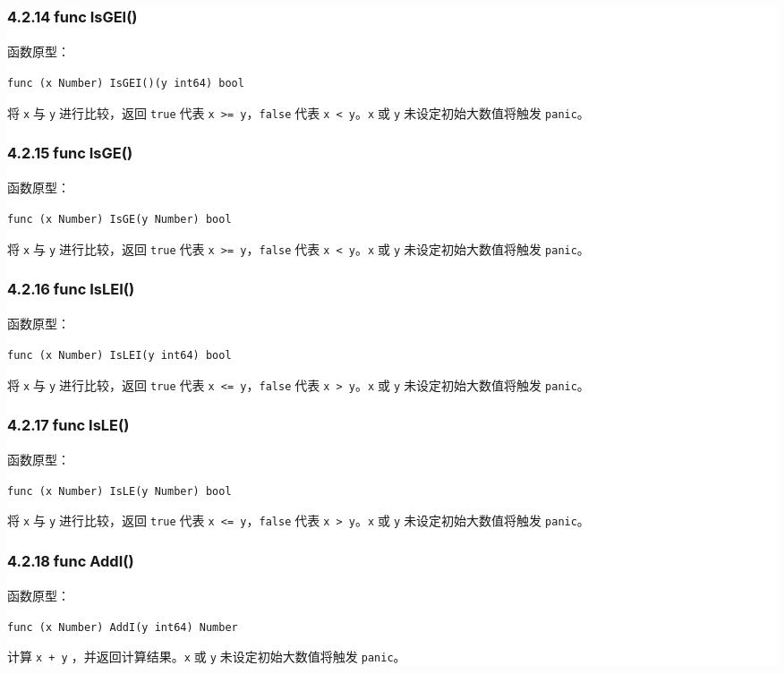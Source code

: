 ### 4.2.14 func IsGEI()

函数原型：

```
func (x Number) IsGEI()(y int64) bool
```

将 ```x``` 与 ```y``` 进行比较，返回 ```true``` 代表 ```x >= y```，```false``` 代表 ```x < y```。```x``` 或 ```y``` 未设定初始大数值将触发 ```panic```。



### 4.2.15 func IsGE()

函数原型：

```
func (x Number) IsGE(y Number) bool
```

将 ```x``` 与 ```y``` 进行比较，返回 ```true``` 代表 ```x >= y```，```false``` 代表 ```x < y```。```x``` 或 ```y``` 未设定初始大数值将触发 ```panic```。



### 4.2.16 func IsLEI()

函数原型：

```
func (x Number) IsLEI(y int64) bool
```

将 ```x``` 与 ```y``` 进行比较，返回 ```true``` 代表 ```x <= y```，```false``` 代表 ```x > y```。```x``` 或 ```y``` 未设定初始大数值将触发 ```panic```。



### 4.2.17 func IsLE()

函数原型：

```
func (x Number) IsLE(y Number) bool
```

将 ```x``` 与 ```y``` 进行比较，返回 ```true``` 代表 ```x <= y```，```false``` 代表 ```x > y```。```x``` 或 ```y``` 未设定初始大数值将触发 ```panic```。



### 4.2.18 func AddI()

函数原型：

```
func (x Number) AddI(y int64) Number
```

计算 ```x + y``` ，并返回计算结果。```x``` 或 ```y``` 未设定初始大数值将触发 ```panic```。

